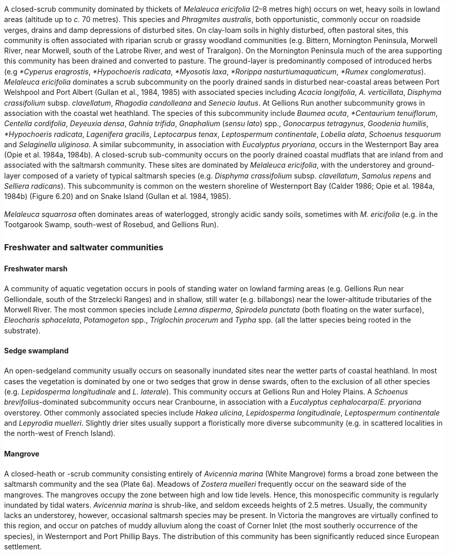 A closed-scrub community dominated by thickets of _Melaleuca ericifolia_ (2–8 metres high) occurs on wet, heavy soils in lowland areas (altitude up to _c._ 70 metres). This species and _Phragmites australis_, both opportunistic, commonly occur on roadside verges, drains and damp depressions of disturbed sites. On clay-loam soils in highly disturbed, often pastoral sites, this community is often associated with riparian scrub or grassy woodland communities (e.g. Bittern, Mornington Peninsula, Morwell River, near Morwell, south of the Latrobe River, and west of Traralgon). On the Mornington Peninsula much of the area supporting this community has been drained and converted to pasture. The ground-layer is predominantly composed of introduced herbs (e.g _\*Cyperus eragrostis_, _\*Hypochoeris radicata_, _\*Myosotis laxa_, _\*Rorippa nasturtiumaquaticum_, _\*Rumex conglomeratus_). _Melaleuca ericifolia_ dominates a scrub subcommunity on the poorly drained sands in disturbed near-coastal areas between Port Welshpool and Port Albert (Gullan et al., 1984, 1985) with associated species including _Acacia longifolia_, _A. verticillata_, _Disphyma crassifolium_ subsp. _clavellatum_, _Rhagodia candolleana_ and _Senecio lautus_. At Gellions Run another subcommunity grows in association with the coastal wet heathland. The species of this subcommunity include _Baumea acuta_, _\*Centaurium tenuiflorum_, _Centella cordifolia_, _Deyeuxia densa_, _Gahnia trifida_, _Gnaphalium_ (_sensu lato_) spp., _Gonocarpus tetragynus_, _Goodenia humilis_, _\*Hypochoeris radicata_, _Lagenifera gracilis_, _Leptocarpus tenax_, _Leptospermum continentale_, _Lobelia alata_, _Schoenus tesquorum_ and _Selaginella uliginosa_. A similar subcommunity, in association with _Eucalyptus pryoriana_, occurs in the Westernport Bay area (Opie et al. 1984a, 1984b). A closed-scrub sub-community occurs on the poorly drained coastal mudflats that are inland from and associated with the saltmarsh community. These sites are dominated by _Melaleuca ericifolia_, with the understorey and ground-layer composed of a variety of typical saltmarsh species (e.g. _Disphyma crassifolium_ subsp. _clavellatum_, _Samolus repens_ and _Selliera radicans_). This subcommunity is common on the western shoreline of Westernport Bay (Calder 1986; Opie et al. 1984a, 1984b) (Figure 6.20) and on Snake Island (Gullan et al. 1984, 1985).

_Melaleuca squarrosa_ often dominates areas of waterlogged, strongly acidic sandy soils, sometimes with _M. ericifolia_ (e.g. in the Tootgarook Swamp, south-west of Rosebud, and Gellions Run).

### Freshwater and saltwater communities

#### Freshwater marsh

A community of aquatic vegetation occurs in pools of standing water on lowland farming areas (e.g. Gellions Run near Gelliondale, south of the Strzelecki Ranges) and in shallow, still water (e.g. billabongs) near the lower-altitude tributaries of the Morwell River. The most common species include _Lemna disperma_, _Spirodela punctata_ (both floating on the water surface), _Eleocharis sphacelata_, _Potamogeton_ spp., _Triglochin procerum_ and _Typha_ spp. (all the latter species being rooted in the substrate).

#### Sedge swampland

An open-sedgeland community usually occurs on seasonally inundated sites near the wetter parts of coastal heathland. In most cases the vegetation is dominated by one or two sedges that grow in dense swards, often to the exclusion of all other species (e.g. _Lepidosperma longitudinale_ and _L. laterale_). This community occurs at Gellions Run and Holey Plains. A _Schoenus brevifolius_-dominated subcommunity occurs near Cranbourne, in association with a _Eucalyptus cephalocarpa_/_E. pryoriana_ overstorey. Other commonly associated species include _Hakea ulicina_, _Lepidosperma longitudinale_, _Leptospermum continentale_ and _Lepyrodia muelleri_. Slightly drier sites usually support a floristically more diverse subcommunity (e.g. in scattered localities in the north-west of French Island).

#### Mangrove

A closed-heath or -scrub community consisting entirely of _Avicennia marina_ (White Mangrove) forms a broad zone between the saltmarsh community and the sea (Plate 6a). Meadows of _Zostera muelleri_ frequently occur on the seaward side of the mangroves. The mangroves occupy the zone between high and low tide levels. Hence, this monospecific community is regularly inundated by tidal waters. _Avicennia marina_ is shrub-like, and seldom exceeds heights of 2.5 metres. Usually, the community lacks an understorey, however, occasional saltmarsh species may be present. In Victoria the mangroves are virtually confined to this region, and occur on patches of muddy alluvium along the coast of Corner Inlet (the most southerly occurrence of the species), in Westernport and Port Phillip Bays. The distribution of this community has been significantly reduced since European settlement.
